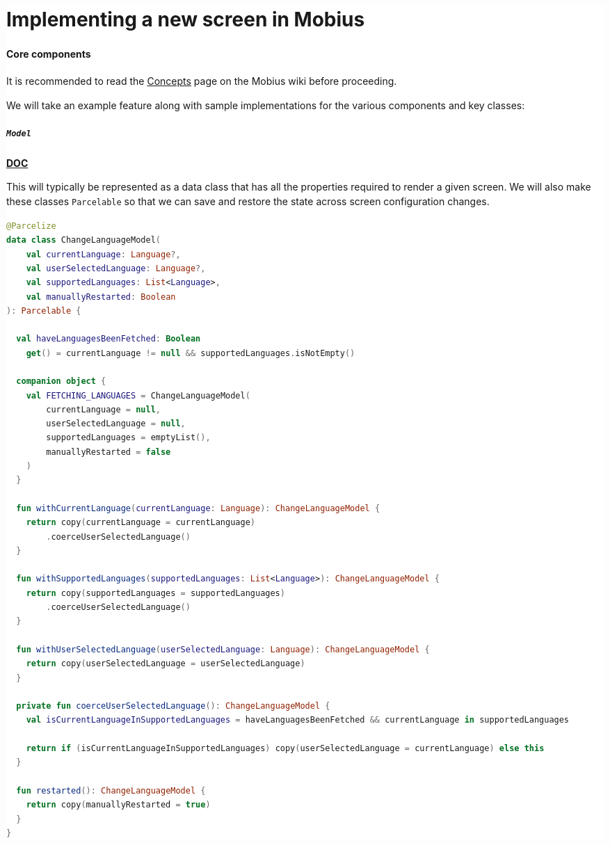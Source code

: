 # Implementing a new screen in Mobius

#### Core components
It is recommended to read the [Concepts](https://github.com/spotify/mobius/wiki/Concepts) page on the Mobius wiki before proceeding.

We will take an example feature along with sample implementations for the various components and key classes:

##### `Model`
[**DOC**](https://github.com/spotify/mobius/wiki/Concepts#model)

This will typically be represented as a data class that has all the properties required to render a given screen. We will also make these classes `Parcelable` so that we can save and restore the state across screen configuration changes.

```kotlin
@Parcelize
data class ChangeLanguageModel(
    val currentLanguage: Language?,
    val userSelectedLanguage: Language?,
    val supportedLanguages: List<Language>,
    val manuallyRestarted: Boolean
): Parcelable {

  val haveLanguagesBeenFetched: Boolean
    get() = currentLanguage != null && supportedLanguages.isNotEmpty()

  companion object {
    val FETCHING_LANGUAGES = ChangeLanguageModel(
        currentLanguage = null,
        userSelectedLanguage = null,
        supportedLanguages = emptyList(),
        manuallyRestarted = false
    )
  }

  fun withCurrentLanguage(currentLanguage: Language): ChangeLanguageModel {
    return copy(currentLanguage = currentLanguage)
        .coerceUserSelectedLanguage()
  }

  fun withSupportedLanguages(supportedLanguages: List<Language>): ChangeLanguageModel {
    return copy(supportedLanguages = supportedLanguages)
        .coerceUserSelectedLanguage()
  }

  fun withUserSelectedLanguage(userSelectedLanguage: Language): ChangeLanguageModel {
    return copy(userSelectedLanguage = userSelectedLanguage)
  }

  private fun coerceUserSelectedLanguage(): ChangeLanguageModel {
    val isCurrentLanguageInSupportedLanguages = haveLanguagesBeenFetched && currentLanguage in supportedLanguages

    return if (isCurrentLanguageInSupportedLanguages) copy(userSelectedLanguage = currentLanguage) else this
  }

  fun restarted(): ChangeLanguageModel {
    return copy(manuallyRestarted = true)
  }
}
```